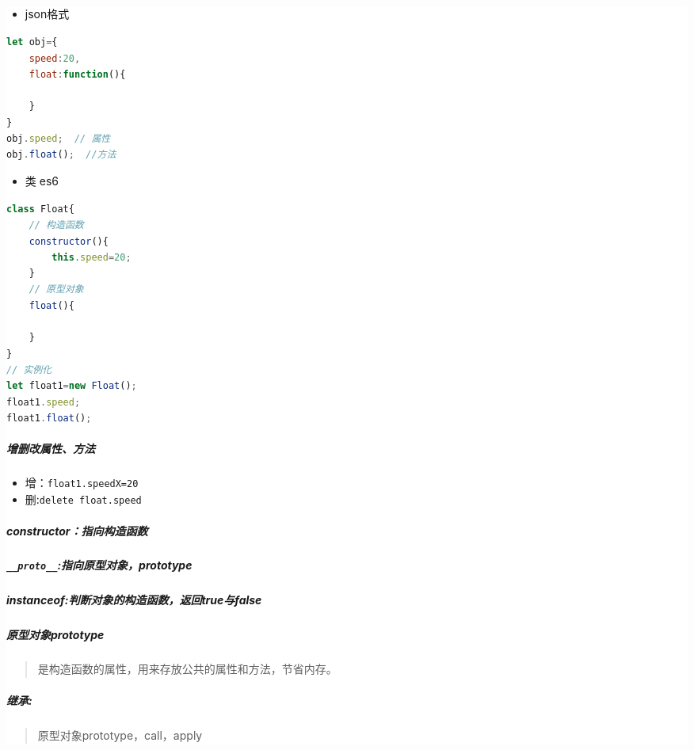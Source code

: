 

- json格式

```js
let obj={
    speed:20,
    float:function(){
        
    }
}
obj.speed;  // 属性
obj.float();  //方法
```



- 类 es6

```js
class Float{
    // 构造函数
	constructor(){
		this.speed=20;
    }
    // 原型对象
    float(){
        
    }
}
// 实例化
let float1=new Float();
float1.speed;
float1.float();
```



##### 增删改属性、方法

- 增：`float1.speedX=20`
- 删:`delete float.speed`

##### constructor：指向构造函数

##### `__proto__`:指向原型对象，prototype

##### instanceof:判断对象的构造函数，返回true与false



##### 原型对象prototype

> 是构造函数的属性，用来存放公共的属性和方法，节省内存。



##### 继承:

> 原型对象prototype，call，apply
